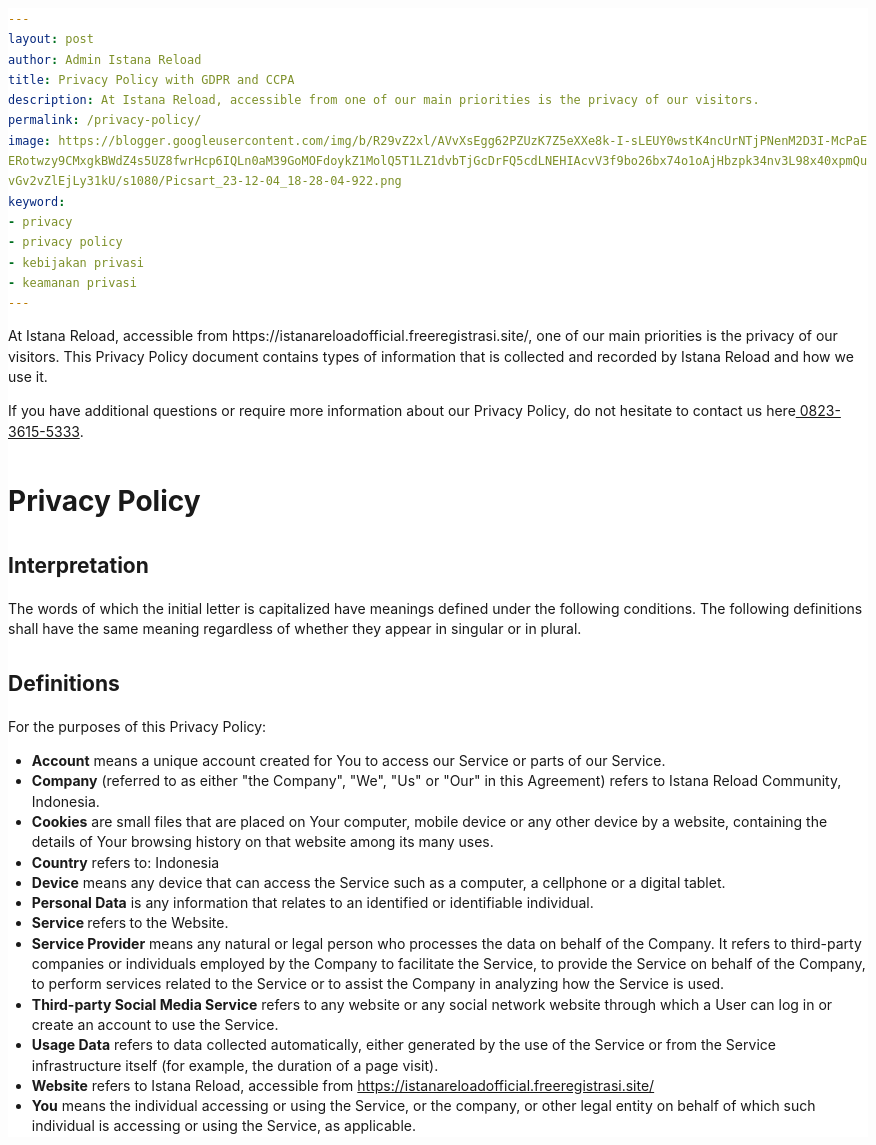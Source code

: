 ```yaml
---
layout: post
author: Admin Istana Reload
title: Privacy Policy with GDPR and CCPA
description: At Istana Reload, accessible from one of our main priorities is the privacy of our visitors.
permalink: /privacy-policy/
image: https://blogger.googleusercontent.com/img/b/R29vZ2xl/AVvXsEgg62PZUzK7Z5eXXe8k-I-sLEUY0wstK4ncUrNTjPNenM2D3I-McPaEERotwzy9CMxgkBWdZ4s5UZ8fwrHcp6IQLn0aM39GoMOFdoykZ1MolQ5T1LZ1dvbTjGcDrFQ5cdLNEHIAcvV3f9bo26bx74o1oAjHbzpk34nv3L98x40xpmQuvGv2vZlEjLy31kU/s1080/Picsart_23-12-04_18-28-04-922.png
keyword: 
- privacy
- privacy policy
- kebijakan privasi
- keamanan privasi
---
```

<p>At Istana Reload, accessible from https://istanareloadofficial.freeregistrasi.site/, one of our main priorities is the privacy of our visitors. This Privacy Policy document contains types of information that is collected and recorded by Istana Reload and how we use it.</p>

<p>If you have additional questions or require more information about our Privacy Policy, do not hesitate to contact us here<a href="https://wa.me/6282336155333?text=" target="_blank"> 0823-3615-5333</a>.</p>


<h1 style="text-align: left;">Privacy Policy</h1>

<h2>Interpretation</h2>

<p>The words of which the initial letter is capitalized have meanings defined under the following conditions. The following definitions shall have the same meaning regardless of whether they appear in singular or in plural.</p>

<h2>Definitions</h2>

<p>For the purposes of this Privacy Policy:</p>

<ul style="text-align: left;"><li><b>Account</b> means a unique account created for You to access our Service or parts of our Service.</li><li><b>Company</b> (referred to as either "the Company", "We", "Us" or "Our" in this Agreement) refers to Istana Reload Community, Indonesia.</li><li><b>Cookies</b> are small files that are placed on Your computer, mobile device or any other device by a website, containing the details of Your browsing history on that website among its many uses.</li><li><b>Country</b> refers to:  Indonesia</li><li><b>Device</b> means any device that can access the Service such as a computer, a cellphone or a digital tablet.</li><li><b>Personal Data</b> is any information that relates to an identified or identifiable individual.</li><li><b>Service </b>refers<b> </b>to the Website.</li><li><b>Service Provider</b> means any natural or legal person who processes the data on behalf of the Company. It refers to third-party companies or individuals employed by the Company to facilitate the Service, to provide the Service on behalf of the Company, to perform services related to the Service or to assist the Company in analyzing how the Service is used.</li><li><b>Third-party Social Media Service</b> refers to any website or any social network website through which a User can log in or create an account to use the Service.</li><li><b>Usage Data</b> refers to data collected automatically, either generated by the use of the Service or from the Service infrastructure itself (for example, the duration of a page visit).</li><li><b>Website</b> refers to Istana Reload, accessible from <a href="https://istanareloadofficial.freeregistrasi.site/" rel="external nofollow noopener" target="_blank">https://istanareloadofficial.freeregistrasi.site/</a></li><li><b>You</b> means the individual accessing or using the Service, or the company, or other legal entity on behalf of which such individual is accessing or using the Service, as applicable.</li></ul><ul>
